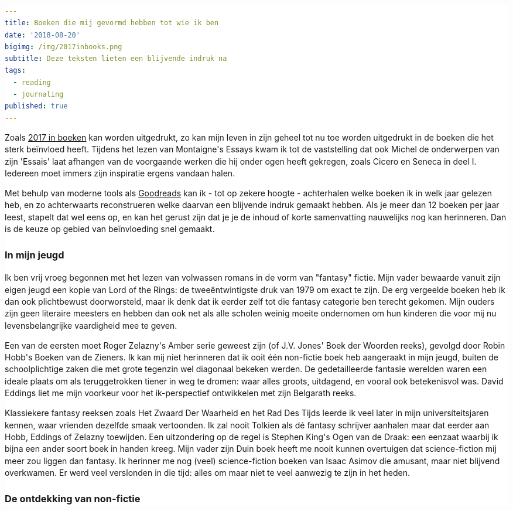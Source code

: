 ```yaml
---
title: Boeken die mij gevormd hebben tot wie ik ben
date: '2018-08-20'
bigimg: /img/2017inbooks.png
subtitle: Deze teksten lieten een blijvende indruk na
tags:
  - reading
  - journaling
published: true
---
```


Zoals [2017 in boeken](/post/2017-in-books/) kan worden uitgedrukt, zo kan mijn leven in zijn geheel tot nu toe worden uitgedrukt in de boeken die het sterk beïnvloed heeft. Tijdens het lezen van Montaigne's Essays kwam ik tot de vaststelling dat ook Michel de onderwerpen van zijn 'Essais' laat afhangen van de voorgaande werken die hij onder ogen heeft gekregen, zoals Cicero en Seneca in deel I. Iedereen moet immers zijn inspiratie ergens vandaan halen. 

Met behulp van moderne tools als [Goodreads](https://www.goodreads.com/review/list/5451893?order=a&shelf=read&sort=date_read) kan ik - tot op zekere hoogte - achterhalen welke boeken ik in welk jaar gelezen heb, en zo achterwaarts reconstrueren welke daarvan een blijvende indruk gemaakt hebben. Als je meer dan 12 boeken per jaar leest, stapelt dat wel eens op, en kan het gerust zijn dat je je de inhoud of korte samenvatting nauwelijks nog kan herinneren. Dan is de keuze op gebied van beïnvloeding snel gemaakt. 

### In mijn jeugd

Ik ben vrij vroeg begonnen met het lezen van volwassen romans in de vorm van "fantasy" fictie. Mijn vader bewaarde vanuit zijn eigen jeugd een kopie van Lord of the Rings: de tweeëntwintigste druk van 1979 om exact te zijn. De erg vergeelde boeken heb ik dan ook plichtbewust doorworsteld, maar ik denk dat ik eerder zelf tot die fantasy categorie ben terecht gekomen. Mijn ouders zijn geen literaire meesters en hebben dan ook net als alle scholen weinig moeite ondernomen om hun kinderen die voor mij nu levensbelangrijke vaardigheid mee te geven. 

Een van de eersten moet Roger Zelazny's Amber serie geweest zijn (of J.V. Jones' Boek der Woorden reeks), gevolgd door Robin Hobb's Boeken van de Zieners. Ik kan mij niet herinneren dat ik ooit één non-fictie boek heb aangeraakt in mijn jeugd, buiten de schoolplichtige zaken die met grote tegenzin wel diagonaal bekeken werden. De gedetailleerde fantasie werelden waren een ideale plaats om als teruggetrokken tiener in weg te dromen: waar alles groots, uitdagend, en vooral ook betekenisvol was. David Eddings liet me mijn voorkeur voor het ik-perspectief ontwikkelen met zijn Belgarath reeks. 

Klassiekere fantasy reeksen zoals Het Zwaard Der Waarheid en het Rad Des Tijds leerde ik veel later in mijn universiteitsjaren kennen, waar vrienden dezelfde smaak vertoonden. Ik zal nooit Tolkien als dé fantasy schrijver aanhalen maar dat eerder aan Hobb, Eddings of Zelazny toewijden. Een uitzondering op de regel is Stephen King's Ogen van de Draak: een eenzaat waarbij ik bijna een ander soort boek in handen kreeg. Mijn vader zijn Duin boek heeft me nooit kunnen overtuigen dat science-fiction mij meer zou liggen dan fantasy. Ik herinner me nog (veel) science-fiction boeken van Isaac Asimov die amusant, maar niet blijvend overkwamen. Er werd veel verslonden in die tijd: alles om maar niet te veel aanwezig te zijn in het heden. 

### De ontdekking van non-fictie
